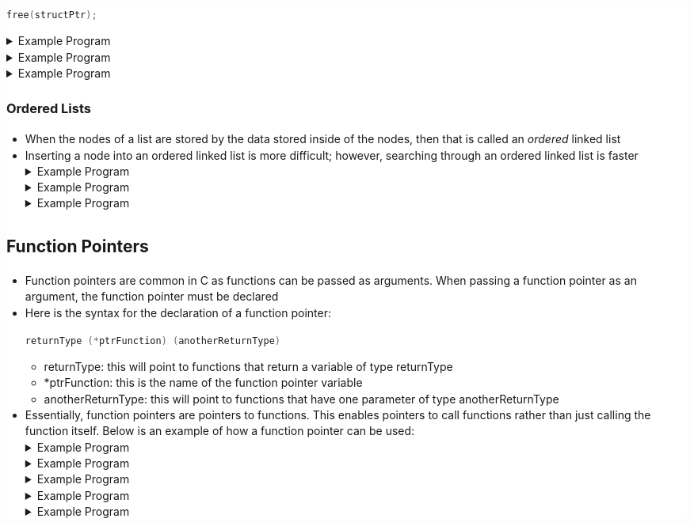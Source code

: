 ```c
free(structPtr);
```
  </li>
    </ul>        
  </li>
  </ul>
  <details><summary>Example Program</summary></details>
  <details><summary>Example Program</summary></details>
  <details><summary>Example Program</summary></details>
</ul>    

### Ordered Lists
<ul>
  <li>
    <a>When the nodes of a list are stored by the data stored inside of the nodes, then that is called an <em>ordered</em> linked list</a>
  </li>
  <li>
    <a>Inserting a node into an ordered linked list is more difficult; however, searching through an ordered linked list is faster</a>
  </li> 
  <details><summary>Example Program</summary></details> 
  <details><summary>Example Program</summary></details> 
  <details><summary>Example Program</summary></details> 
</ul>    

## Function Pointers
<ul>
  <li>
    <a>Function pointers are common in C as functions can be passed as arguments. When passing a function pointer as an argument, the function pointer must be declared</a>
  </li>
  <li>
    <a>Here is the syntax for the declaration of a function pointer:</a>

```c
returnType (*ptrFunction) (anotherReturnType)
```
  <ul>
      <li>
        <a>returnType: this will point to functions that return a variable of type returnType</a>
      </li>
      <li>
        <a>*ptrFunction: this is the name of the function pointer variable</a>
      </li>
      <li>
        <a>anotherReturnType: this will point to functions that have one parameter of type anotherReturnType</a>
      </li>
    </ul>        
  </li>
  <li>
    <a>Essentially, function pointers are pointers to functions. This enables pointers to call functions rather than just calling the function itself. Below is an example of how a function pointer can be used:</a>
  </li>  
  <details><summary>Example Program</summary></details> 
  <details><summary>Example Program</summary></details>   
  <details><summary>Example Program</summary></details> 
  <details><summary>Example Program</summary></details> 
  <details><summary>Example Program</summary></details>
</ul>    
